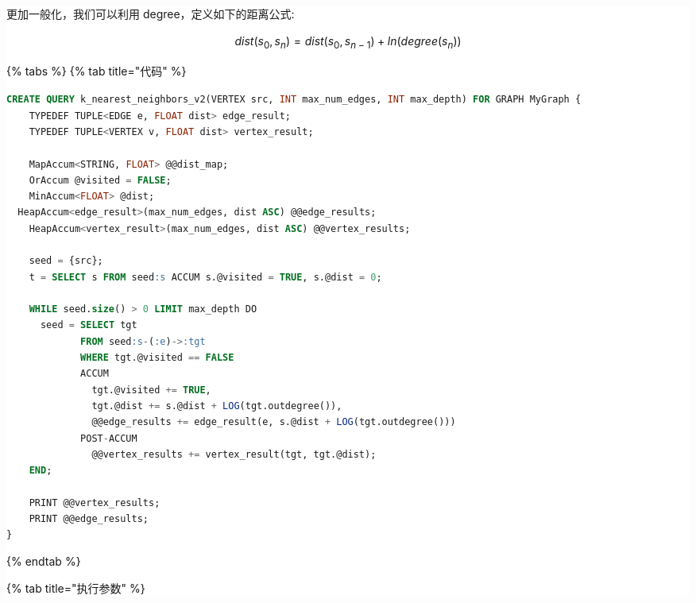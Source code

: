 更加一般化，我们可以利用 degree，定义如下的距离公式:

$$
dist(s_0,s_n)=dist(s_0, s_{n-1}) + ln(degree(s_n))
$$

{% tabs %}
{% tab title="代码" %}
```sql
CREATE QUERY k_nearest_neighbors_v2(VERTEX src, INT max_num_edges, INT max_depth) FOR GRAPH MyGraph {
	TYPEDEF TUPLE<EDGE e, FLOAT dist> edge_result;
	TYPEDEF TUPLE<VERTEX v, FLOAT dist> vertex_result;
	
	MapAccum<STRING, FLOAT> @@dist_map;
	OrAccum @visited = FALSE;
	MinAccum<FLOAT> @dist;
  HeapAccum<edge_result>(max_num_edges, dist ASC) @@edge_results;
	HeapAccum<vertex_result>(max_num_edges, dist ASC) @@vertex_results;
	
	seed = {src};
	t = SELECT s FROM seed:s ACCUM s.@visited = TRUE, s.@dist = 0;
	
	WHILE seed.size() > 0 LIMIT max_depth DO
	  seed = SELECT tgt
	         FROM seed:s-(:e)->:tgt
	         WHERE tgt.@visited == FALSE
	         ACCUM 
	           tgt.@visited += TRUE,
	           tgt.@dist += s.@dist + LOG(tgt.outdegree()),
	           @@edge_results += edge_result(e, s.@dist + LOG(tgt.outdegree()))
	         POST-ACCUM
	           @@vertex_results += vertex_result(tgt, tgt.@dist);
	END;
	
	PRINT @@vertex_results;
	PRINT @@edge_results;
}
```
{% endtab %}

{% tab title="执行参数" %}